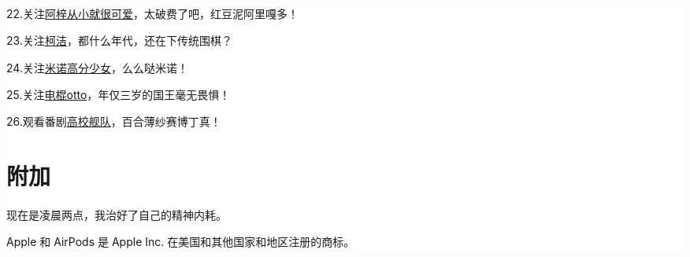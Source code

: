 22.关注[阿梓从小就很可爱](https://space.bilibili.com/7706705)，太破费了吧，红豆泥阿里嘎多！

23.关注[柯洁](https://space.bilibili.com/525952604)，都什么年代，还在下传统围棋？

24.关注[米诺高分少女](https://space.bilibili.com/1778026586)，么么哒米诺！

25.关注[电棍otto](https://space.bilibili.com/628845081)，年仅三岁的国王毫无畏惧！

26.观看番剧[高校舰队](https://mzh.moegirl.org.cn/zh-hans/%E9%AB%98%E6%A0%A1%E8%88%B0%E9%98%9F)，百合薄纱赛博丁真！

# 附加

现在是凌晨两点，我治好了自己的精神内耗。

Apple 和 AirPods 是 Apple Inc. 在美国和其他国家和地区注册的商标。
